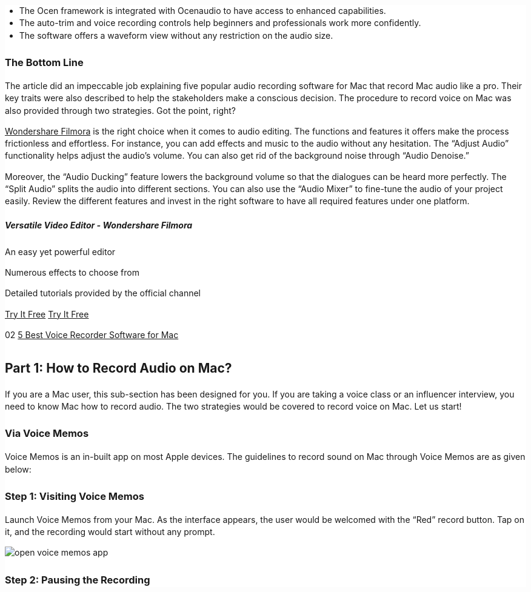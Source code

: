 * The Ocen framework is integrated with Ocenaudio to have access to enhanced capabilities.
* The auto-trim and voice recording controls help beginners and professionals work more confidently.
* The software offers a waveform view without any restriction on the audio size.

### The Bottom Line

The article did an impeccable job explaining five popular audio recording software for Mac that record Mac audio like a pro. Their key traits were also described to help the stakeholders make a conscious decision. The procedure to record voice on Mac was also provided through two strategies. Got the point, right?

[Wondershare Filmora](https://tools.techidaily.com/wondershare/filmora/download/) is the right choice when it comes to audio editing. The functions and features it offers make the process frictionless and effortless. For instance, you can add effects and music to the audio without any hesitation. The “Adjust Audio” functionality helps adjust the audio’s volume. You can also get rid of the background noise through “Audio Denoise.”

Moreover, the “Audio Ducking” feature lowers the background volume so that the dialogues can be heard more perfectly. The “Split Audio” splits the audio into different sections. You can also use the “Audio Mixer” to fine-tune the audio of your project easily. Review the different features and invest in the right software to have all required features under one platform.

##### Versatile Video Editor - Wondershare Filmora

An easy yet powerful editor

Numerous effects to choose from

Detailed tutorials provided by the official channel

[Try It Free](https://tools.techidaily.com/wondershare/filmora/download/) [Try It Free](https://tools.techidaily.com/wondershare/filmora/download/)

02 [5 Best Voice Recorder Software for Mac](#part2)

## Part 1: How to Record Audio on Mac?

If you are a Mac user, this sub-section has been designed for you. If you are taking a voice class or an influencer interview, you need to know Mac how to record audio. The two strategies would be covered to record voice on Mac. Let us start!

### Via Voice Memos

Voice Memos is an in-built app on most Apple devices. The guidelines to record sound on Mac through Voice Memos are as given below:

### Step 1: Visiting Voice Memos

Launch Voice Memos from your Mac. As the interface appears, the user would be welcomed with the “Red” record button. Tap on it, and the recording would start without any prompt.

![open voice memos app](https://images.wondershare.com/filmora/article-images/2021/record-voice-on-mac-1.jpg)

### Step 2: Pausing the Recording
